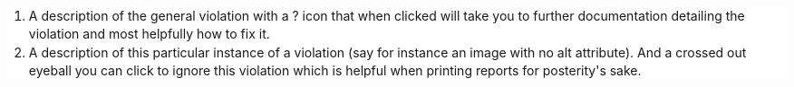 1.  A description of the general violation with a ? icon that when clicked will
    take you to further documentation detailing the violation and most helpfully
    how to fix it.
2.  A description of this particular instance of a violation (say for instance
    an image with no alt attribute). And a crossed out eyeball you can click to
    ignore this violation which is helpful when printing reports for posterity's
    sake.
